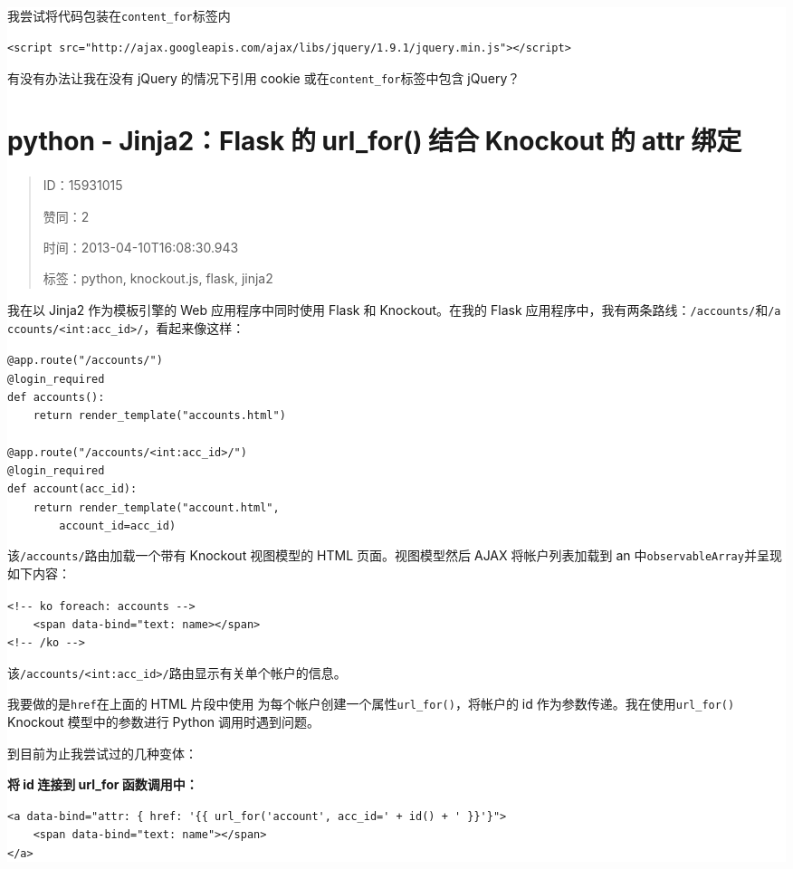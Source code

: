 我尝试将代码包装在`content_for`标签内

```
<script src="http://ajax.googleapis.com/ajax/libs/jquery/1.9.1/jquery.min.js"></script> 
```

有没有办法让我在没有 jQuery 的情况下引用 cookie 或在`content_for`标签中包含 jQuery？

# python - Jinja2：Flask 的 url_for() 结合 Knockout 的 attr 绑定

> ID：15931015
> 
> 赞同：2
> 
> 时间：2013-04-10T16:08:30.943
> 
> 标签：python, knockout.js, flask, jinja2

我在以 Jinja2 作为模板引擎的 Web 应用程序中同时使用 Flask 和 Knockout。在我的 Flask 应用程序中，我有两条路线：`/accounts/`和`/accounts/<int:acc_id>/`，看起来像这样：

```
@app.route("/accounts/")
@login_required
def accounts():
    return render_template("accounts.html")

@app.route("/accounts/<int:acc_id>/")
@login_required
def account(acc_id):
    return render_template("account.html",
        account_id=acc_id) 
```

该`/accounts/`路由加载一个带有 Knockout 视图模型的 HTML 页面。视图模型然后 AJAX 将帐户列表加载到 an 中`observableArray`并呈现如下内容：

```
<!-- ko foreach: accounts -->
    <span data-bind="text: name></span>
<!-- /ko --> 
```

该`/accounts/<int:acc_id>/`路由显示有关单个帐户的信息。

我要做的是`href`在上面的 HTML 片段中使用 为每个帐户创建一个属性`url_for()`，将帐户的 id 作为参数传递。我在使用`url_for()`Knockout 模型中的参数进行 Python 调用时遇到问题。

到目前为止我尝试过的几种变体：

**将 id 连接到 url_for 函数调用中：**

```
<a data-bind="attr: { href: '{{ url_for('account', acc_id=' + id() + ' }}'}">
    <span data-bind="text: name"></span>
</a> 
```
